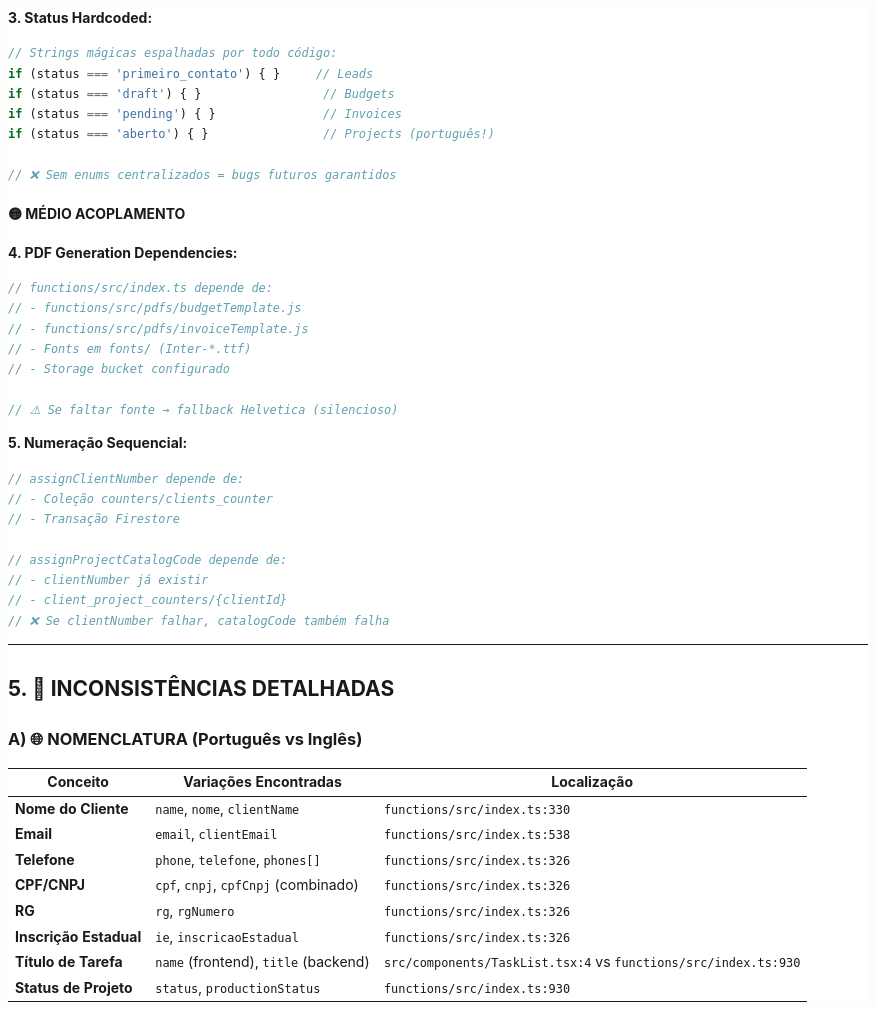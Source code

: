 **3. Status Hardcoded:**

```typescript
// Strings mágicas espalhadas por todo código:
if (status === 'primeiro_contato') { }     // Leads
if (status === 'draft') { }                 // Budgets
if (status === 'pending') { }               // Invoices
if (status === 'aberto') { }                // Projects (português!)

// ❌ Sem enums centralizados = bugs futuros garantidos
```

#### 🟡 **MÉDIO ACOPLAMENTO**

**4. PDF Generation Dependencies:**

```typescript
// functions/src/index.ts depende de:
// - functions/src/pdfs/budgetTemplate.js
// - functions/src/pdfs/invoiceTemplate.js
// - Fonts em fonts/ (Inter-*.ttf)
// - Storage bucket configurado

// ⚠️ Se faltar fonte → fallback Helvetica (silencioso)
```

**5. Numeração Sequencial:**

```typescript
// assignClientNumber depende de:
// - Coleção counters/clients_counter
// - Transação Firestore

// assignProjectCatalogCode depende de:
// - clientNumber já existir
// - client_project_counters/{clientId}
// ❌ Se clientNumber falhar, catalogCode também falha
```

---

## 5. 📝 INCONSISTÊNCIAS DETALHADAS

### A) 🌐 NOMENCLATURA (Português vs Inglês)

| Conceito               | Variações Encontradas                | Localização                                                     |
| ---------------------- | ------------------------------------ | --------------------------------------------------------------- |
| **Nome do Cliente**    | `name`, `nome`, `clientName`         | `functions/src/index.ts:330`                                    |
| **Email**              | `email`, `clientEmail`               | `functions/src/index.ts:538`                                    |
| **Telefone**           | `phone`, `telefone`, `phones[]`      | `functions/src/index.ts:326`                                    |
| **CPF/CNPJ**           | `cpf`, `cnpj`, `cpfCnpj` (combinado) | `functions/src/index.ts:326`                                    |
| **RG**                 | `rg`, `rgNumero`                     | `functions/src/index.ts:326`                                    |
| **Inscrição Estadual** | `ie`, `inscricaoEstadual`            | `functions/src/index.ts:326`                                    |
| **Título de Tarefa**   | `name` (frontend), `title` (backend) | `src/components/TaskList.tsx:4` vs `functions/src/index.ts:930` |
| **Status de Projeto**  | `status`, `productionStatus`         | `functions/src/index.ts:930`                                    |
